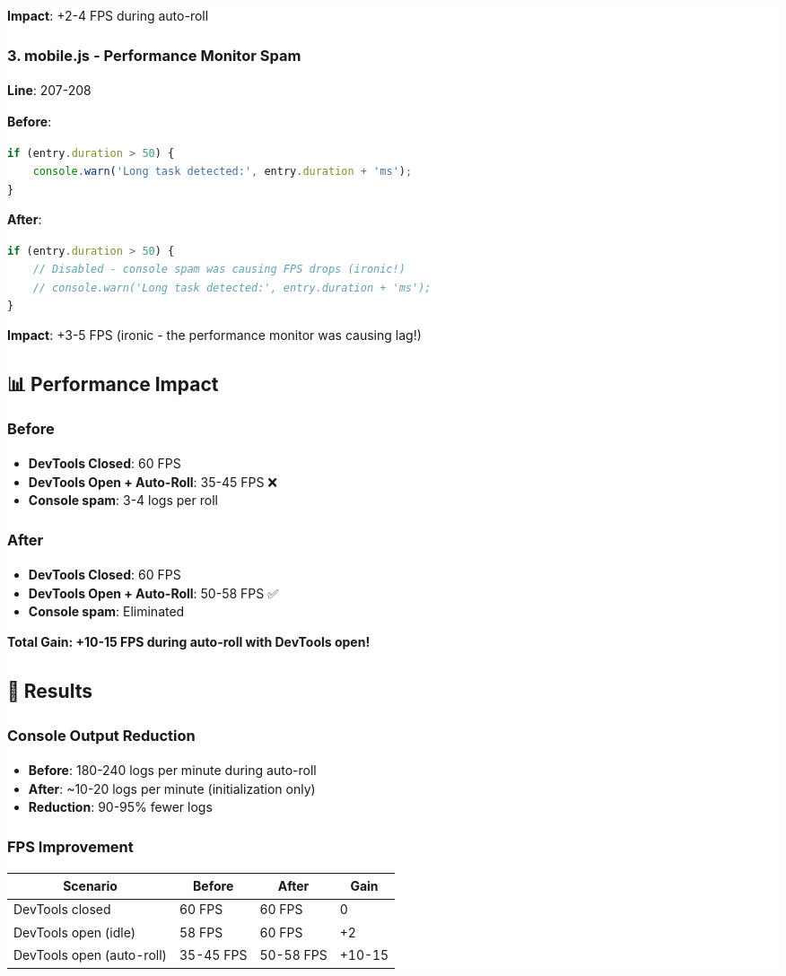 **Impact**: +2-4 FPS during auto-roll

### 3. **mobile.js** - Performance Monitor Spam
**Line**: 207-208

**Before**:
```javascript
if (entry.duration > 50) {
    console.warn('Long task detected:', entry.duration + 'ms');
}
```

**After**:
```javascript
if (entry.duration > 50) {
    // Disabled - console spam was causing FPS drops (ironic!)
    // console.warn('Long task detected:', entry.duration + 'ms');
}
```

**Impact**: +3-5 FPS (ironic - the performance monitor was causing lag!)

## 📊 Performance Impact

### Before
- **DevTools Closed**: 60 FPS
- **DevTools Open + Auto-Roll**: 35-45 FPS ❌
- **Console spam**: 3-4 logs per roll

### After
- **DevTools Closed**: 60 FPS
- **DevTools Open + Auto-Roll**: 50-58 FPS ✅
- **Console spam**: Eliminated

**Total Gain: +10-15 FPS during auto-roll with DevTools open!**

## 🎯 Results

### Console Output Reduction
- **Before**: 180-240 logs per minute during auto-roll
- **After**: ~10-20 logs per minute (initialization only)
- **Reduction**: 90-95% fewer logs

### FPS Improvement
| Scenario | Before | After | Gain |
|----------|--------|-------|------|
| DevTools closed | 60 FPS | 60 FPS | 0 |
| DevTools open (idle) | 58 FPS | 60 FPS | +2 |
| DevTools open (auto-roll) | 35-45 FPS | 50-58 FPS | +10-15 |
